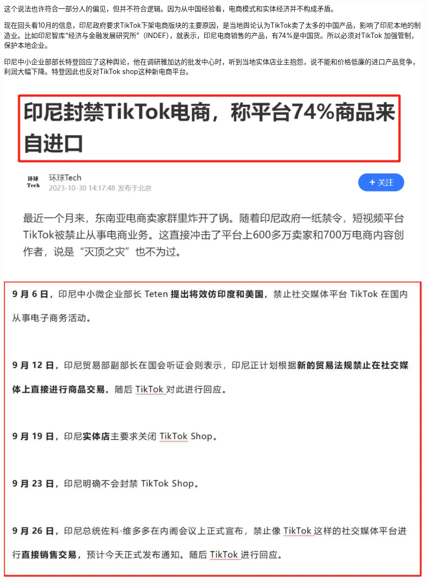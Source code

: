 这个说法也许符合一部分人的偏见，但并不符合逻辑。因为从中国经验看，电商模式和实体经济并不构成矛盾。

现在回头看10月的信息，印尼政府要求TikTok下架电商版块的主要原因，是当地舆论认为TikTok卖了太多的中国产品，影响了印尼本地的制造业。比如印尼智库“经济与金融发展研究所”（INDEF），就表示，印尼电商销售的产品，有74%是中国货。所以必须对TikTok 加强管制，保护本地企业。

印尼中小企业部部长特登回应了这种舆论，他在调研雅加达的批发中心时，听到当地实体店业主抱怨，说不能和价格低廉的进口产品竞争，利润大幅下降。特登因此也反对TikTok shop这种新电商平台。

![](/images/btnews/btnews/0601_0700/0683/0683_4.webp)

![](/images/btnews/btnews/0601_0700/0683/0683_5.webp)
